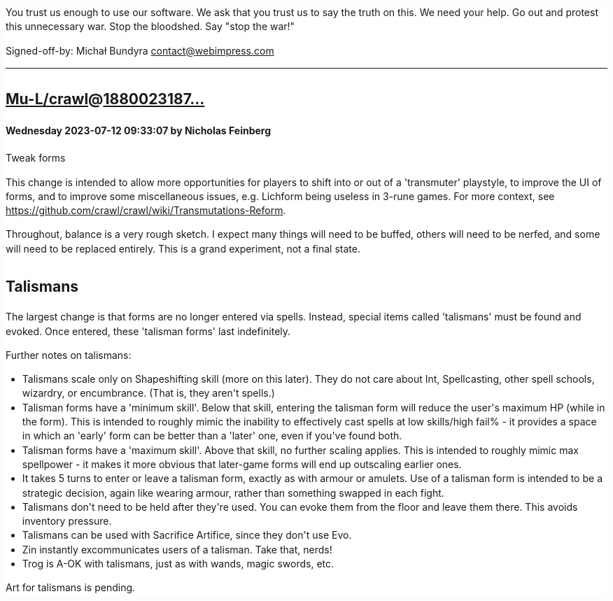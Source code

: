 You trust us enough to use our software. We ask that you trust us to say the truth on this. We need your help. Go out and protest this unnecessary war. Stop the bloodshed. Say "stop the war!"

Signed-off-by: Michał Bundyra <contact@webimpress.com>

---
## [Mu-L/crawl](https://github.com/Mu-L/crawl)@[1880023187...](https://github.com/Mu-L/crawl/commit/18800231877e12caceb48c2f929f842d55aac934)
#### Wednesday 2023-07-12 09:33:07 by Nicholas Feinberg

Tweak forms

This change is intended to allow more opportunities for players to shift
into or out of a 'transmuter' playstyle, to improve the UI of forms, and to
improve some miscellaneous issues, e.g. Lichform being useless in 3-rune games.
For more context, see https://github.com/crawl/crawl/wiki/Transmutations-Reform.

Throughout, balance is a very rough sketch. I expect many things will need to
be buffed, others will need to be nerfed, and some will need to be replaced
entirely. This is a grand experiment, not a final state.

Talismans
---------

The largest change is that forms are no longer entered via spells. Instead,
special items called 'talismans' must be found and evoked. Once entered,
these 'talisman forms' last indefinitely.

Further notes on talismans:
- Talismans scale only on Shapeshifting skill (more on this later). They
  do not care about Int, Spellcasting, other spell schools, wizardry, or
  encumbrance. (That is, they aren't spells.)
- Talisman forms have a 'minimum skill'. Below that skill, entering the
  talisman form will reduce the user's maximum HP (while in the form).
  This is intended to roughly mimic the inability to effectively cast
  spells at low skills/high fail% - it provides a space in which an 'early'
  form can be better than a 'later' one, even if you've found both.
- Talisman forms have a 'maximum skill'. Above that skill, no further
  scaling applies. This is intended to roughly mimic max spellpower - it
  makes it more obvious that later-game forms will end up outscaling
  earlier ones.
- It takes 5 turns to enter or leave a talisman form, exactly as with
  armour or amulets. Use of a talisman form is intended to be a strategic
  decision, again like wearing armour, rather than something swapped in
  each fight.
- Talismans don't need to be held after they're used. You can evoke them
  from the floor and leave them there. This avoids inventory pressure.
- Talismans can be used with Sacrifice Artifice, since they don't use Evo.
- Zin instantly excommunicates users of a talisman. Take that, nerds!
- Trog is A-OK with talismans, just as with wands, magic swords, etc.

Art for talismans is pending.
